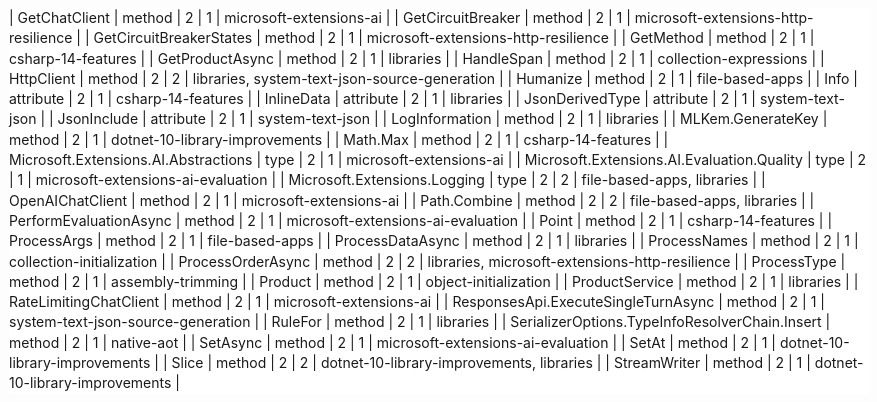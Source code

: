 | GetChatClient | method | 2 | 1 | microsoft-extensions-ai |
| GetCircuitBreaker | method | 2 | 1 | microsoft-extensions-http-resilience |
| GetCircuitBreakerStates | method | 2 | 1 | microsoft-extensions-http-resilience |
| GetMethod | method | 2 | 1 | csharp-14-features |
| GetProductAsync | method | 2 | 1 | libraries |
| HandleSpan | method | 2 | 1 | collection-expressions |
| HttpClient | method | 2 | 2 | libraries, system-text-json-source-generation |
| Humanize | method | 2 | 1 | file-based-apps |
| Info | attribute | 2 | 1 | csharp-14-features |
| InlineData | attribute | 2 | 1 | libraries |
| JsonDerivedType | attribute | 2 | 1 | system-text-json |
| JsonInclude | attribute | 2 | 1 | system-text-json |
| LogInformation | method | 2 | 1 | libraries |
| MLKem.GenerateKey | method | 2 | 1 | dotnet-10-library-improvements |
| Math.Max | method | 2 | 1 | csharp-14-features |
| Microsoft.Extensions.AI.Abstractions | type | 2 | 1 | microsoft-extensions-ai |
| Microsoft.Extensions.AI.Evaluation.Quality | type | 2 | 1 | microsoft-extensions-ai-evaluation |
| Microsoft.Extensions.Logging | type | 2 | 2 | file-based-apps, libraries |
| OpenAIChatClient | method | 2 | 1 | microsoft-extensions-ai |
| Path.Combine | method | 2 | 2 | file-based-apps, libraries |
| PerformEvaluationAsync | method | 2 | 1 | microsoft-extensions-ai-evaluation |
| Point | method | 2 | 1 | csharp-14-features |
| ProcessArgs | method | 2 | 1 | file-based-apps |
| ProcessDataAsync | method | 2 | 1 | libraries |
| ProcessNames | method | 2 | 1 | collection-initialization |
| ProcessOrderAsync | method | 2 | 2 | libraries, microsoft-extensions-http-resilience |
| ProcessType | method | 2 | 1 | assembly-trimming |
| Product | method | 2 | 1 | object-initialization |
| ProductService | method | 2 | 1 | libraries |
| RateLimitingChatClient | method | 2 | 1 | microsoft-extensions-ai |
| ResponsesApi.ExecuteSingleTurnAsync | method | 2 | 1 | system-text-json-source-generation |
| RuleFor | method | 2 | 1 | libraries |
| SerializerOptions.TypeInfoResolverChain.Insert | method | 2 | 1 | native-aot |
| SetAsync | method | 2 | 1 | microsoft-extensions-ai-evaluation |
| SetAt | method | 2 | 1 | dotnet-10-library-improvements |
| Slice | method | 2 | 2 | dotnet-10-library-improvements, libraries |
| StreamWriter | method | 2 | 1 | dotnet-10-library-improvements |